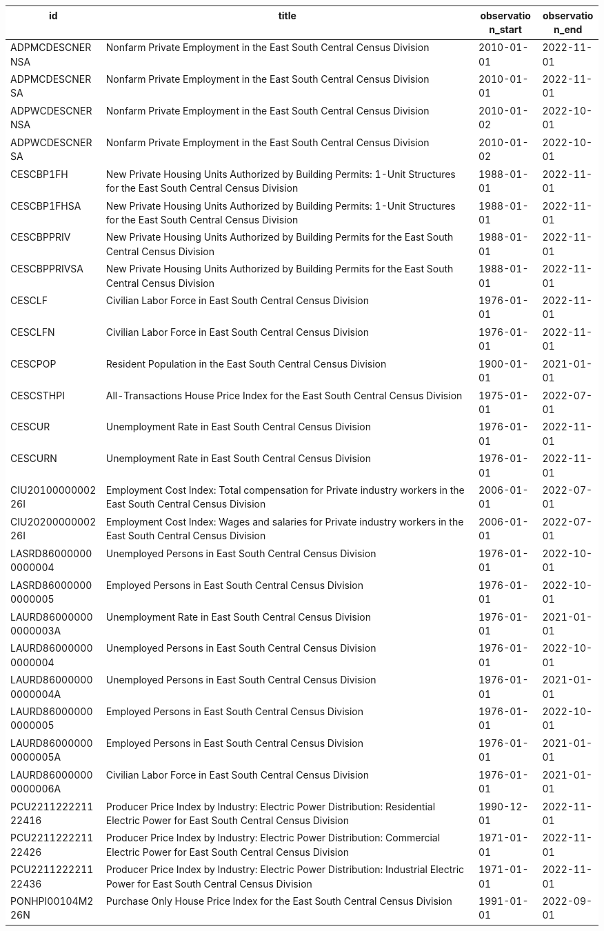 | id                    | title                                                                                                                            | observation_start   | observation_end   |
|-----------------------|----------------------------------------------------------------------------------------------------------------------------------|---------------------|-------------------|
| ADPMCDESCNERNSA       | Nonfarm Private Employment in the East South Central Census Division                                                             | 2010-01-01          | 2022-11-01        |
| ADPMCDESCNERSA        | Nonfarm Private Employment in the East South Central Census Division                                                             | 2010-01-01          | 2022-11-01        |
| ADPWCDESCNERNSA       | Nonfarm Private Employment in the East South Central Census Division                                                             | 2010-01-02          | 2022-10-01        |
| ADPWCDESCNERSA        | Nonfarm Private Employment in the East South Central Census Division                                                             | 2010-01-02          | 2022-10-01        |
| CESCBP1FH             | New Private Housing Units Authorized by Building Permits: 1-Unit Structures for the East South Central Census Division           | 1988-01-01          | 2022-11-01        |
| CESCBP1FHSA           | New Private Housing Units Authorized by Building Permits: 1-Unit Structures for the East South Central Census Division           | 1988-01-01          | 2022-11-01        |
| CESCBPPRIV            | New Private Housing Units Authorized by Building Permits for the East South Central Census Division                              | 1988-01-01          | 2022-11-01        |
| CESCBPPRIVSA          | New Private Housing Units Authorized by Building Permits for the East South Central Census Division                              | 1988-01-01          | 2022-11-01        |
| CESCLF                | Civilian Labor Force in East South Central Census Division                                                                       | 1976-01-01          | 2022-11-01        |
| CESCLFN               | Civilian Labor Force in East South Central Census Division                                                                       | 1976-01-01          | 2022-11-01        |
| CESCPOP               | Resident Population in the East South Central Census Division                                                                    | 1900-01-01          | 2021-01-01        |
| CESCSTHPI             | All-Transactions House Price Index for the East South Central Census Division                                                    | 1975-01-01          | 2022-07-01        |
| CESCUR                | Unemployment Rate in East South Central Census Division                                                                          | 1976-01-01          | 2022-11-01        |
| CESCURN               | Unemployment Rate in East South Central Census Division                                                                          | 1976-01-01          | 2022-11-01        |
| CIU2010000000226I     | Employment Cost Index: Total compensation for Private industry workers in the East South Central Census Division                 | 2006-01-01          | 2022-07-01        |
| CIU2020000000226I     | Employment Cost Index: Wages and salaries for Private industry workers in the East South Central Census Division                 | 2006-01-01          | 2022-07-01        |
| LASRD860000000000004  | Unemployed Persons in East South Central Census Division                                                                         | 1976-01-01          | 2022-10-01        |
| LASRD860000000000005  | Employed Persons in East South Central Census Division                                                                           | 1976-01-01          | 2022-10-01        |
| LAURD860000000000003A | Unemployment Rate in East South Central Census Division                                                                          | 1976-01-01          | 2021-01-01        |
| LAURD860000000000004  | Unemployed Persons in East South Central Census Division                                                                         | 1976-01-01          | 2022-10-01        |
| LAURD860000000000004A | Unemployed Persons in East South Central Census Division                                                                         | 1976-01-01          | 2021-01-01        |
| LAURD860000000000005  | Employed Persons in East South Central Census Division                                                                           | 1976-01-01          | 2022-10-01        |
| LAURD860000000000005A | Employed Persons in East South Central Census Division                                                                           | 1976-01-01          | 2021-01-01        |
| LAURD860000000000006A | Civilian Labor Force in East South Central Census Division                                                                       | 1976-01-01          | 2021-01-01        |
| PCU221122221122416    | Producer Price Index by Industry: Electric Power Distribution: Residential Electric Power for East South Central Census Division | 1990-12-01          | 2022-11-01        |
| PCU221122221122426    | Producer Price Index by Industry: Electric Power Distribution: Commercial Electric Power for East South Central Census Division  | 1971-01-01          | 2022-11-01        |
| PCU221122221122436    | Producer Price Index by Industry: Electric Power Distribution: Industrial Electric Power for East South Central Census Division  | 1971-01-01          | 2022-11-01        |
| PONHPI00104M226N      | Purchase Only House Price Index for the East South Central Census Division                                                       | 1991-01-01          | 2022-09-01        |